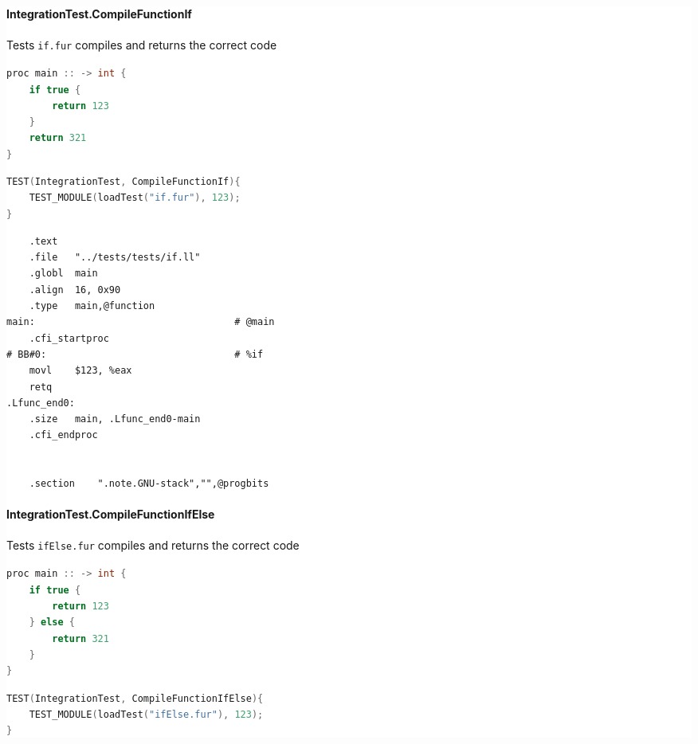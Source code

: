 #### IntegrationTest.CompileFunctionIf
Tests `if.fur` compiles and returns the correct code

```c
proc main :: -> int {
    if true { 
        return 123 
    }
    return 321
}
```

```c
TEST(IntegrationTest, CompileFunctionIf){ 
    TEST_MODULE(loadTest("if.fur"), 123);
}
```

```assembly
	.text
	.file	"../tests/tests/if.ll"
	.globl	main
	.align	16, 0x90
	.type	main,@function
main:                                   # @main
	.cfi_startproc
# BB#0:                                 # %if
	movl	$123, %eax
	retq
.Lfunc_end0:
	.size	main, .Lfunc_end0-main
	.cfi_endproc


	.section	".note.GNU-stack","",@progbits

```

#### IntegrationTest.CompileFunctionIfElse
Tests `ifElse.fur` compiles and returns the correct code

```c
proc main :: -> int {
    if true {
        return 123
    } else {
        return 321
    }
}
```

```c
TEST(IntegrationTest, CompileFunctionIfElse){ 
    TEST_MODULE(loadTest("ifElse.fur"), 123);
}
```

